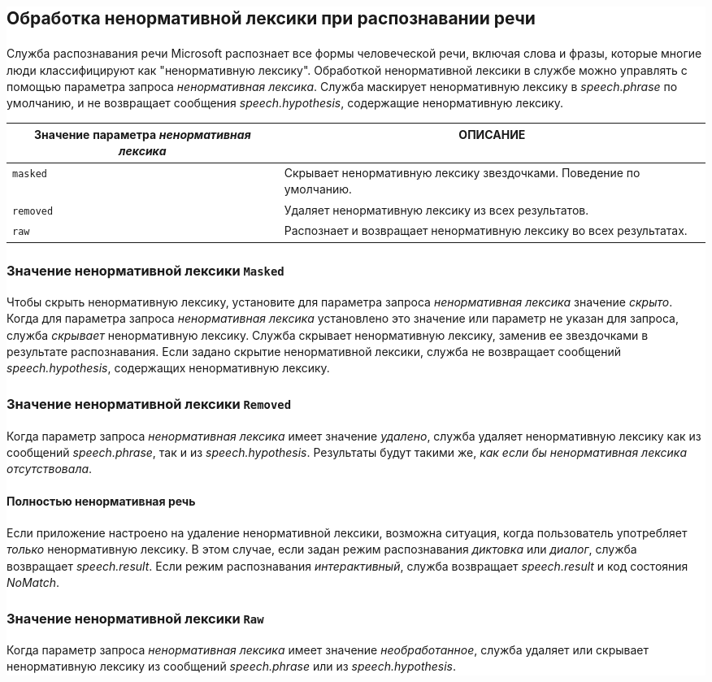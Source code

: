## <a name="profanity-handling-in-speech-recognition"></a>Обработка ненормативной лексики при распознавании речи

Служба распознавания речи Microsoft распознает все формы человеческой речи, включая слова и фразы, которые многие люди классифицируют как "ненормативную лексику". Обработкой ненормативной лексики в службе можно управлять с помощью параметра запроса *ненормативная лексика*. Служба маскирует ненормативную лексику в *speech.phrase* по умолчанию, и не возвращает сообщения *speech.hypothesis*, содержащие ненормативную лексику.

| Значение параметра *ненормативная лексика* | ОПИСАНИЕ |
| - | - |
| `masked` | Скрывает ненормативную лексику звездочками. Поведение по умолчанию. |
| `removed` | Удаляет ненормативную лексику из всех результатов. |
| `raw` | Распознает и возвращает ненормативную лексику во всех результатах. |

### <a name="profanity-value-masked"></a>Значение ненормативной лексики `Masked`

Чтобы скрыть ненормативную лексику, установите для параметра запроса *ненормативная лексика* значение *скрыто*. Когда для параметра запроса *ненормативная лексика* установлено это значение или параметр не указан для запроса, служба *скрывает* ненормативную лексику. Служба скрывает ненормативную лексику, заменив ее звездочками в результате распознавания. Если задано скрытие ненормативной лексики, служба не возвращает сообщений *speech.hypothesis*, содержащих ненормативную лексику.

### <a name="profanity-value-removed"></a>Значение ненормативной лексики `Removed`

Когда параметр запроса *ненормативная лексика* имеет значение *удалено*, служба удаляет ненормативную лексику как из сообщений *speech.phrase*, так и из *speech.hypothesis*. Результаты будут такими же, *как если бы ненормативная лексика отсутствовала*.

#### <a name="profanity-only-utterances"></a>Полностью ненормативная речь

Если приложение настроено на удаление ненормативной лексики, возможна ситуация, когда пользователь употребляет *только* ненормативную лексику. В этом случае, если задан режим распознавания *диктовка* или *диалог*, служба возвращает *speech.result*. Если режим распознавания *интерактивный*, служба возвращает *speech.result* и код состояния *NoMatch*.

### <a name="profanity-value-raw"></a>Значение ненормативной лексики `Raw`

Когда параметр запроса *ненормативная лексика* имеет значение *необработанное*, служба удаляет или скрывает ненормативную лексику из сообщений *speech.phrase* или из *speech.hypothesis*.
